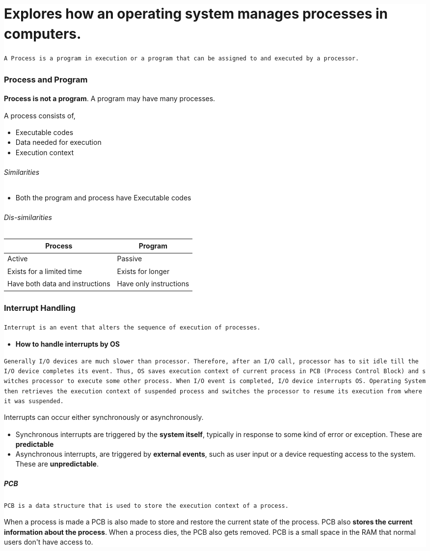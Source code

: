 
# Explores how an operating system manages processes in computers.

```
A Process is a program in execution or a program that can be assigned to and executed by a processor. 
```

### Process and Program
**Process is not a program**. A program may have many processes.

A process consists of,
- Executable codes
- Data needed for execution
- Execution context

###### Similarities 
- Both the program and process have Executable codes

###### Dis-similarities

| Process                        | Program                |
| ------------------------------ | ---------------------- |
| Active                         | Passive                |
| Exists for a limited time       | Exists for longer      |
| Have both data and instructions | Have only instructions |

### Interrupt Handling

```
Interrupt is an event that alters the sequence of execution of processes.
```

- **How to handle interrupts by OS**
```
Generally I/O devices are much slower than processor. Therefore, after an I/O call, processor has to sit idle till the I/O device completes its event. Thus, OS saves execution context of current process in PCB (Process Control Block) and switches processor to execute some other process. When I/O event is completed, I/O device interrupts OS. Operating System then retrieves the execution context of suspended process and switches the processor to resume its execution from where it was suspended.

```

Interrupts can occur either synchronously or asynchronously.
- Synchronous interrupts are triggered by the **system itself**, typically in response to some kind of error or exception. These are **predictable** 
- Asynchronous interrupts, are triggered by **external events**, such as user input or a device requesting access to the system. These are **unpredictable**. 

##### PCB
 ```
PCB is a data structure that is used to store the execution context of a process.  
```
 When a process is made a PCB is also made to store and restore the current state of the process. PCB also **stores the current information about the process**. When a process dies, the PCB also gets removed. PCB is a small space in the RAM that normal users don't have access to.
